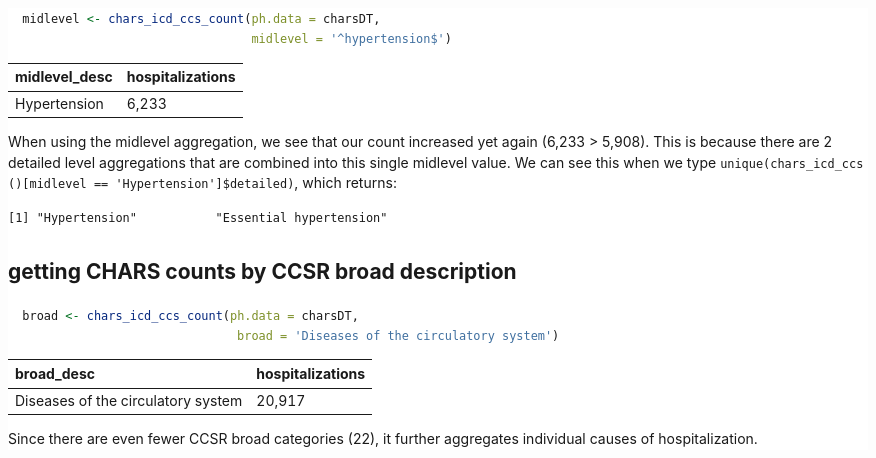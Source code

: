 ``` r
  midlevel <- chars_icd_ccs_count(ph.data = charsDT, 
                                  midlevel = '^hypertension$')
```

<table>
<thead>
<tr class="header">
<th style="text-align: left;">midlevel_desc</th>
<th style="text-align: left;">hospitalizations</th>
</tr>
</thead>
<tbody>
<tr class="odd">
<td style="text-align: left;">Hypertension</td>
<td style="text-align: left;">6,233</td>
</tr>
</tbody>
</table>

When using the midlevel aggregation, we see that our count increased yet
again (6,233 \> 5,908). This is because there are 2 detailed level
aggregations that are combined into this single midlevel value. We can
see this when we type
`unique(chars_icd_ccs()[midlevel == 'Hypertension']$detailed)`, which
returns:

    [1] "Hypertension"           "Essential hypertension"

## getting CHARS counts by CCSR broad description

``` r
  broad <- chars_icd_ccs_count(ph.data = charsDT, 
                                broad = 'Diseases of the circulatory system')
```

<table>
<thead>
<tr class="header">
<th style="text-align: left;">broad_desc</th>
<th style="text-align: left;">hospitalizations</th>
</tr>
</thead>
<tbody>
<tr class="odd">
<td style="text-align: left;">Diseases of the circulatory system</td>
<td style="text-align: left;">20,917</td>
</tr>
</tbody>
</table>

Since there are even fewer CCSR broad categories (22), it further
aggregates individual causes of hospitalization.

